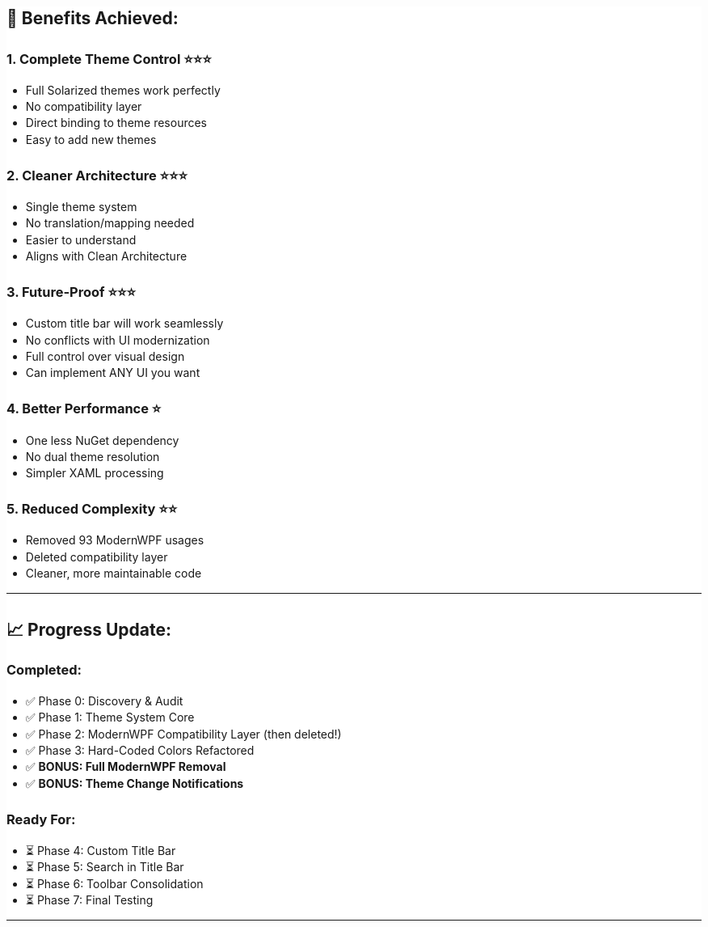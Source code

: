
## 🚀 **Benefits Achieved:**

### **1. Complete Theme Control** ⭐⭐⭐
- Full Solarized themes work perfectly
- No compatibility layer
- Direct binding to theme resources
- Easy to add new themes

### **2. Cleaner Architecture** ⭐⭐⭐
- Single theme system
- No translation/mapping needed
- Easier to understand
- Aligns with Clean Architecture

### **3. Future-Proof** ⭐⭐⭐
- Custom title bar will work seamlessly
- No conflicts with UI modernization
- Full control over visual design
- Can implement ANY UI you want

### **4. Better Performance** ⭐
- One less NuGet dependency
- No dual theme resolution
- Simpler XAML processing

### **5. Reduced Complexity** ⭐⭐
- Removed 93 ModernWPF usages
- Deleted compatibility layer
- Cleaner, more maintainable code

---

## 📈 **Progress Update:**

### **Completed:**
- ✅ Phase 0: Discovery & Audit
- ✅ Phase 1: Theme System Core
- ✅ Phase 2: ModernWPF Compatibility Layer (then deleted!)
- ✅ Phase 3: Hard-Coded Colors Refactored
- ✅ **BONUS: Full ModernWPF Removal**
- ✅ **BONUS: Theme Change Notifications**

### **Ready For:**
- ⏳ Phase 4: Custom Title Bar
- ⏳ Phase 5: Search in Title Bar
- ⏳ Phase 6: Toolbar Consolidation
- ⏳ Phase 7: Final Testing

---
